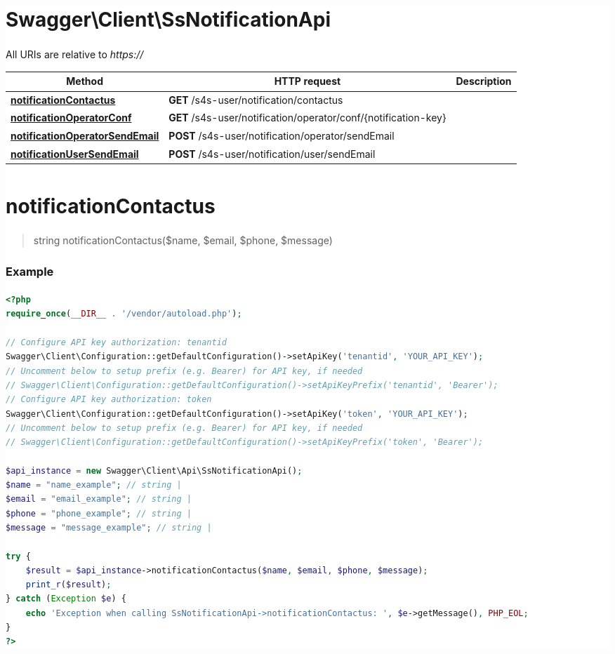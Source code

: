 # Swagger\Client\SsNotificationApi

All URIs are relative to *https://*

Method | HTTP request | Description
------------- | ------------- | -------------
[**notificationContactus**](SsNotificationApi.md#notificationContactus) | **GET** /s4s-user/notification/contactus | 
[**notificationOperatorConf**](SsNotificationApi.md#notificationOperatorConf) | **GET** /s4s-user/notification/operator/conf/{notification-key} | 
[**notificationOperatorSendEmail**](SsNotificationApi.md#notificationOperatorSendEmail) | **POST** /s4s-user/notification/operator/sendEmail | 
[**notificationUserSendEmail**](SsNotificationApi.md#notificationUserSendEmail) | **POST** /s4s-user/notification/user/sendEmail | 


# **notificationContactus**
> string notificationContactus($name, $email, $phone, $message)





### Example
```php
<?php
require_once(__DIR__ . '/vendor/autoload.php');

// Configure API key authorization: tenantid
Swagger\Client\Configuration::getDefaultConfiguration()->setApiKey('tenantid', 'YOUR_API_KEY');
// Uncomment below to setup prefix (e.g. Bearer) for API key, if needed
// Swagger\Client\Configuration::getDefaultConfiguration()->setApiKeyPrefix('tenantid', 'Bearer');
// Configure API key authorization: token
Swagger\Client\Configuration::getDefaultConfiguration()->setApiKey('token', 'YOUR_API_KEY');
// Uncomment below to setup prefix (e.g. Bearer) for API key, if needed
// Swagger\Client\Configuration::getDefaultConfiguration()->setApiKeyPrefix('token', 'Bearer');

$api_instance = new Swagger\Client\Api\SsNotificationApi();
$name = "name_example"; // string | 
$email = "email_example"; // string | 
$phone = "phone_example"; // string | 
$message = "message_example"; // string | 

try {
    $result = $api_instance->notificationContactus($name, $email, $phone, $message);
    print_r($result);
} catch (Exception $e) {
    echo 'Exception when calling SsNotificationApi->notificationContactus: ', $e->getMessage(), PHP_EOL;
}
?>
```
